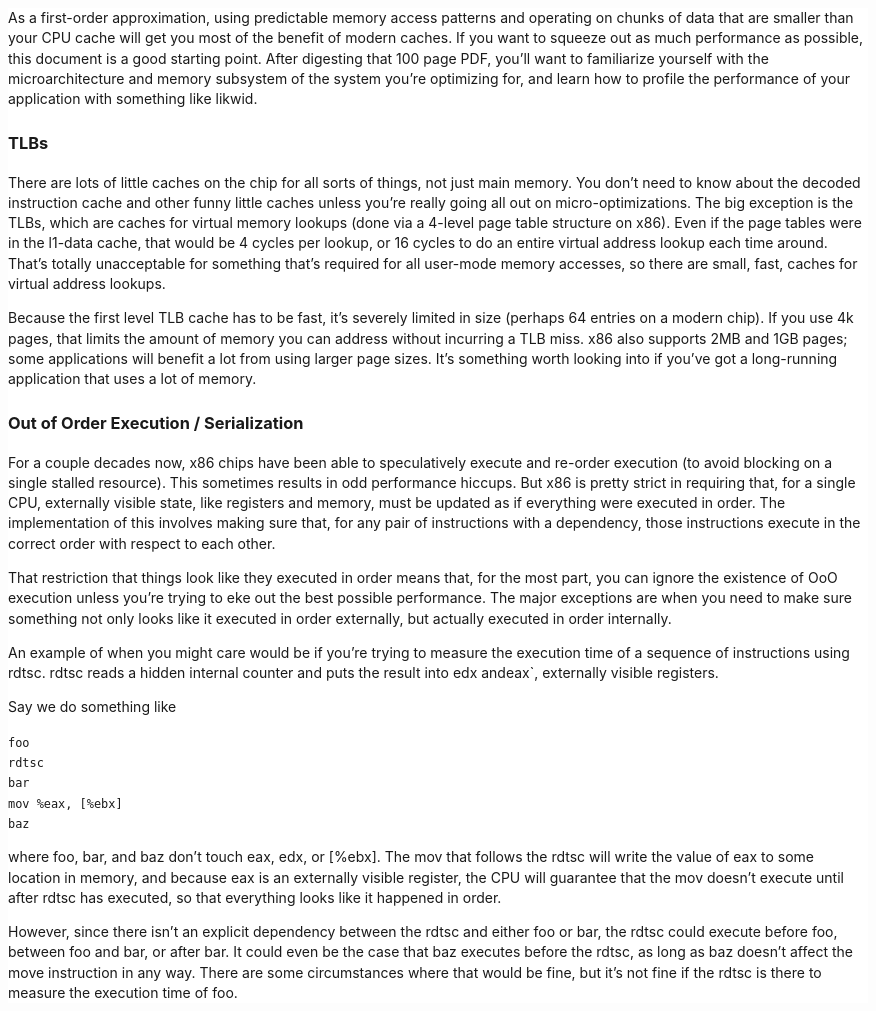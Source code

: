 As a first-order approximation, using predictable memory access patterns and operating on chunks of data that are smaller than your CPU cache will get you most of the benefit of modern caches. If you want to squeeze out as much performance as possible, this document is a good starting point. After digesting that 100 page PDF, you’ll want to familiarize yourself with the microarchitecture and memory subsystem of the system you’re optimizing for, and learn how to profile the performance of your application with something like likwid.

### TLBs

There are lots of little caches on the chip for all sorts of things, not just main memory. You don’t need to know about the decoded instruction cache and other funny little caches unless you’re really going all out on micro-optimizations. The big exception is the TLBs, which are caches for virtual memory lookups (done via a 4-level page table structure on x86). Even if the page tables were in the l1-data cache, that would be 4 cycles per lookup, or 16 cycles to do an entire virtual address lookup each time around. That’s totally unacceptable for something that’s required for all user-mode memory accesses, so there are small, fast, caches for virtual address lookups.

Because the first level TLB cache has to be fast, it’s severely limited in size (perhaps 64 entries on a modern chip). If you use 4k pages, that limits the amount of memory you can address without incurring a TLB miss. x86 also supports 2MB and 1GB pages; some applications will benefit a lot from using larger page sizes. It’s something worth looking into if you’ve got a long-running application that uses a lot of memory.

### Out of Order Execution / Serialization

For a couple decades now, x86 chips have been able to speculatively execute and re-order execution (to avoid blocking on a single stalled resource). This sometimes results in odd performance hiccups. But x86 is pretty strict in requiring that, for a single CPU, externally visible state, like registers and memory, must be updated as if everything were executed in order. The implementation of this involves making sure that, for any pair of instructions with a dependency, those instructions execute in the correct order with respect to each other.

That restriction that things look like they executed in order means that, for the most part, you can ignore the existence of OoO execution unless you’re trying to eke out the best possible performance. The major exceptions are when you need to make sure something not only looks like it executed in order externally, but actually executed in order internally.

An example of when you might care would be if you’re trying to measure the execution time of a sequence of instructions using rdtsc. rdtsc reads a hidden internal counter and puts the result into edx andeax`, externally visible registers.

Say we do something like

    foo
    rdtsc
    bar
    mov %eax, [%ebx]
    baz

where foo, bar, and baz don’t touch eax, edx, or [%ebx]. The mov that follows the rdtsc will write the value of eax to some location in memory, and because eax is an externally visible register, the CPU will guarantee that the mov doesn’t execute until after rdtsc has executed, so that everything looks like it happened in order.

However, since there isn’t an explicit dependency between the rdtsc and either foo or bar, the rdtsc could execute before foo, between foo and bar, or after bar. It could even be the case that baz executes before the rdtsc, as long as baz doesn’t affect the move instruction in any way. There are some circumstances where that would be fine, but it’s not fine if the rdtsc is there to measure the execution time of foo.
